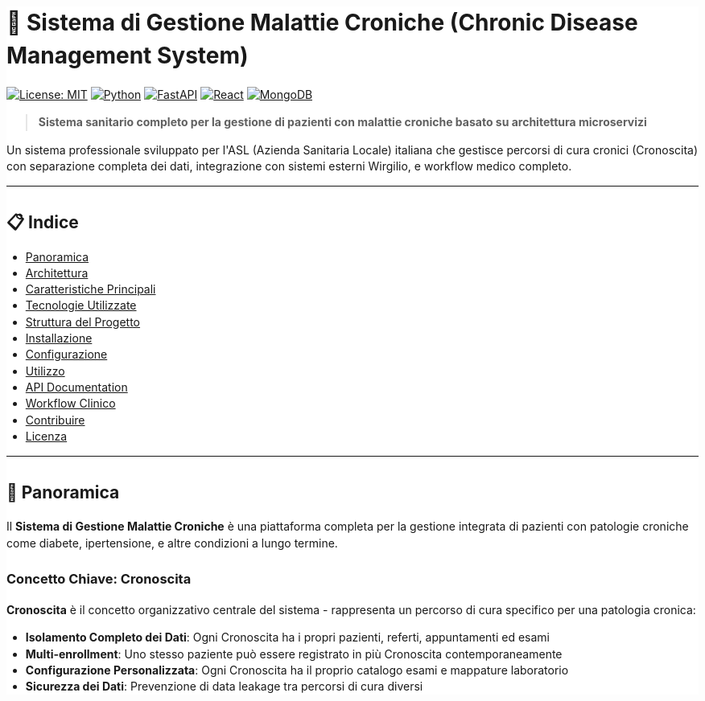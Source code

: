 # 🏥 Sistema di Gestione Malattie Croniche (Chronic Disease Management System)

[![License: MIT](https://img.shields.io/badge/License-MIT-yellow.svg)](https://opensource.org/licenses/MIT)
[![Python](https://img.shields.io/badge/Python-3.11-blue.svg)](https://www.python.org/)
[![FastAPI](https://img.shields.io/badge/FastAPI-0.104-green.svg)](https://fastapi.tiangolo.com/)
[![React](https://img.shields.io/badge/React-18.2-blue.svg)](https://reactjs.org/)
[![MongoDB](https://img.shields.io/badge/MongoDB-6.0-green.svg)](https://www.mongodb.com/)

> **Sistema sanitario completo per la gestione di pazienti con malattie croniche basato su architettura microservizi**

Un sistema professionale sviluppato per l'ASL (Azienda Sanitaria Locale) italiana che gestisce percorsi di cura cronici (Cronoscita) con separazione completa dei dati, integrazione con sistemi esterni Wirgilio, e workflow medico completo.

---

## 📋 Indice

- [Panoramica](#-panoramica)
- [Architettura](#-architettura)
- [Caratteristiche Principali](#-caratteristiche-principali)
- [Tecnologie Utilizzate](#-tecnologie-utilizzate)
- [Struttura del Progetto](#-struttura-del-progetto)
- [Installazione](#-installazione)
- [Configurazione](#-configurazione)
- [Utilizzo](#-utilizzo)
- [API Documentation](#-api-documentation)
- [Workflow Clinico](#-workflow-clinico)
- [Contribuire](#-contribuire)
- [Licenza](#-licenza)

---

## 🎯 Panoramica

Il **Sistema di Gestione Malattie Croniche** è una piattaforma completa per la gestione integrata di pazienti con patologie croniche come diabete, ipertensione, e altre condizioni a lungo termine.

### Concetto Chiave: Cronoscita

**Cronoscita** è il concetto organizzativo centrale del sistema - rappresenta un percorso di cura specifico per una patologia cronica:

- **Isolamento Completo dei Dati**: Ogni Cronoscita ha i propri pazienti, referti, appuntamenti ed esami
- **Multi-enrollment**: Uno stesso paziente può essere registrato in più Cronoscita contemporaneamente
- **Configurazione Personalizzata**: Ogni Cronoscita ha il proprio catalogo esami e mappature laboratorio
- **Sicurezza dei Dati**: Prevenzione di data leakage tra percorsi di cura diversi
